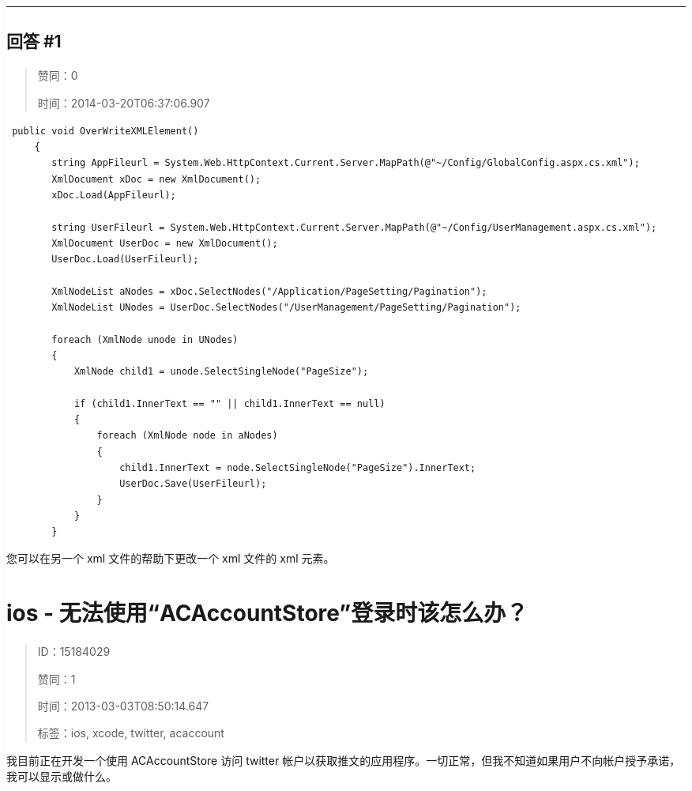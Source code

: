 * * *

## 回答 #1

> 赞同：0
> 
> 时间：2014-03-20T06:37:06.907

```
 public void OverWriteXMLElement()
     {
        string AppFileurl = System.Web.HttpContext.Current.Server.MapPath(@"~/Config/GlobalConfig.aspx.cs.xml");
        XmlDocument xDoc = new XmlDocument();
        xDoc.Load(AppFileurl);

        string UserFileurl = System.Web.HttpContext.Current.Server.MapPath(@"~/Config/UserManagement.aspx.cs.xml");
        XmlDocument UserDoc = new XmlDocument();
        UserDoc.Load(UserFileurl);

        XmlNodeList aNodes = xDoc.SelectNodes("/Application/PageSetting/Pagination");
        XmlNodeList UNodes = UserDoc.SelectNodes("/UserManagement/PageSetting/Pagination");

        foreach (XmlNode unode in UNodes)           
        {
            XmlNode child1 = unode.SelectSingleNode("PageSize");

            if (child1.InnerText == "" || child1.InnerText == null)
            {
                foreach (XmlNode node in aNodes)
                {
                    child1.InnerText = node.SelectSingleNode("PageSize").InnerText;
                    UserDoc.Save(UserFileurl);
                }
            }
        } 
```

您可以在另一个 xml 文件的帮助下更改一个 xml 文件的 xml 元素。

# ios - 无法使用“ACAccountStore”登录时该怎么办？

> ID：15184029
> 
> 赞同：1
> 
> 时间：2013-03-03T08:50:14.647
> 
> 标签：ios, xcode, twitter, acaccount

我目前正在开发一个使用 ACAccountStore 访问 twitter 帐户以获取推文的应用程序。一切正常，但我不知道如果用户不向帐户授予承诺，我可以显示或做什么。
